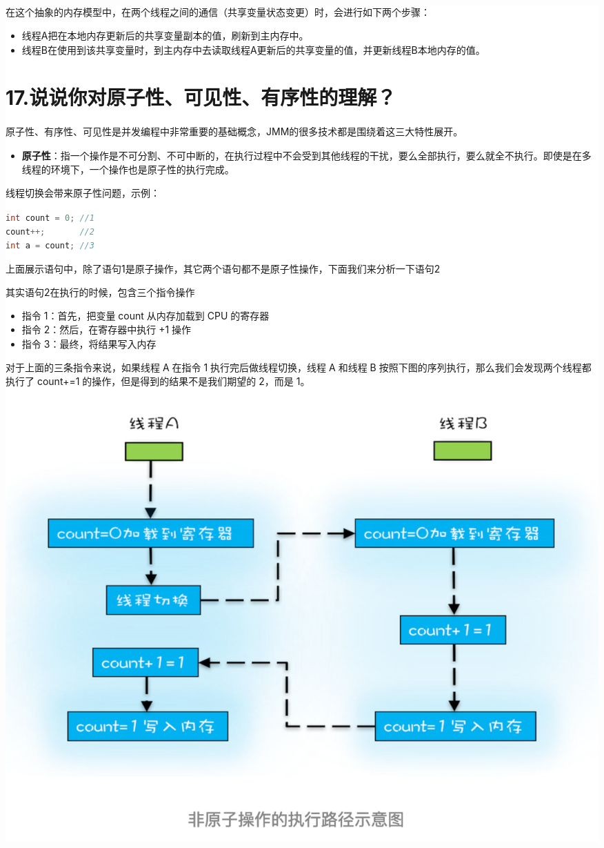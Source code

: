 在这个抽象的内存模型中，在两个线程之间的通信（共享变量状态变更）时，会进行如下两个步骤：

+ 线程A把在本地内存更新后的共享变量副本的值，刷新到主内存中。
+ 线程B在使用到该共享变量时，到主内存中去读取线程A更新后的共享变量的值，并更新线程B本地内存的值。

# 17.说说你对原子性、可见性、有序性的理解？
原子性、有序性、可见性是并发编程中非常重要的基础概念，JMM的很多技术都是围绕着这三大特性展开。

+ **原子性**：指一个操作是不可分割、不可中断的，在执行过程中不会受到其他线程的干扰，要么全部执行，要么就全不执行。即使是在多线程的环境下，一个操作也是原子性的执行完成。

线程切换会带来原子性问题，示例：

```java
int count = 0; //1
count++;       //2
int a = count; //3
```

上面展示语句中，除了语句1是原子操作，其它两个语句都不是原子性操作，下面我们来分析一下语句2

其实语句2在执行的时候，包含三个指令操作

+ 指令 1：首先，把变量 count 从内存加载到 CPU 的寄存器
+ 指令 2：然后，在寄存器中执行 +1 操作
+ 指令 3：最终，将结果写入内存

对于上面的三条指令来说，如果线程 A 在指令 1 执行完后做线程切换，线程 A 和线程 B 按照下图的序列执行，那么我们会发现两个线程都执行了 count+=1 的操作，但是得到的结果不是我们期望的 2，而是 1。

![image-1725897309271](./assets/image-1725897309271.png)
